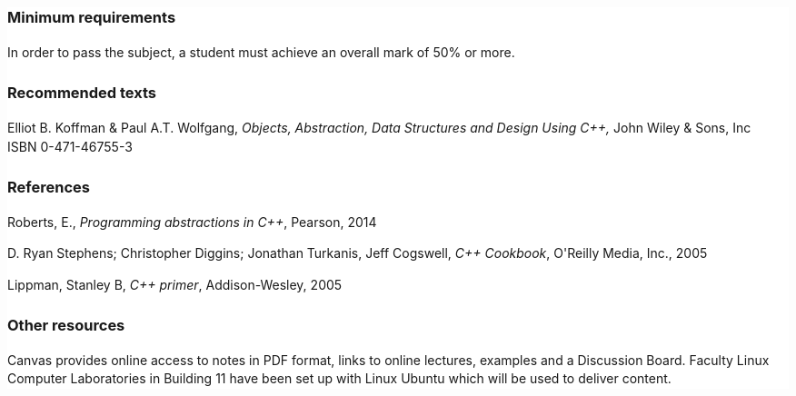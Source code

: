 ### Minimum requirements

In order to pass the subject, a student must achieve an overall mark of 50% or more. 

### Recommended texts

Elliot B. Koffman & Paul A.T. Wolfgang, *Objects, Abstraction, Data Structures and Design Using C++,* John Wiley & Sons, Inc  
 ISBN 0-471-46755-3

### References

Roberts, E., *Programming abstractions in C++*, Pearson, 2014

 D. Ryan Stephens; Christopher Diggins; Jonathan Turkanis, Jeff Cogswell, *C++ Cookbook*, O'Reilly Media, Inc., 2005

 Lippman, Stanley B, *C++ primer*, Addison-Wesley, 2005

### Other resources

Canvas provides online access to notes in PDF format, links to online lectures, examples and a Discussion Board. Faculty Linux Computer Laboratories in Building 11 have been set up with Linux Ubuntu which will be used to deliver content.

 

























